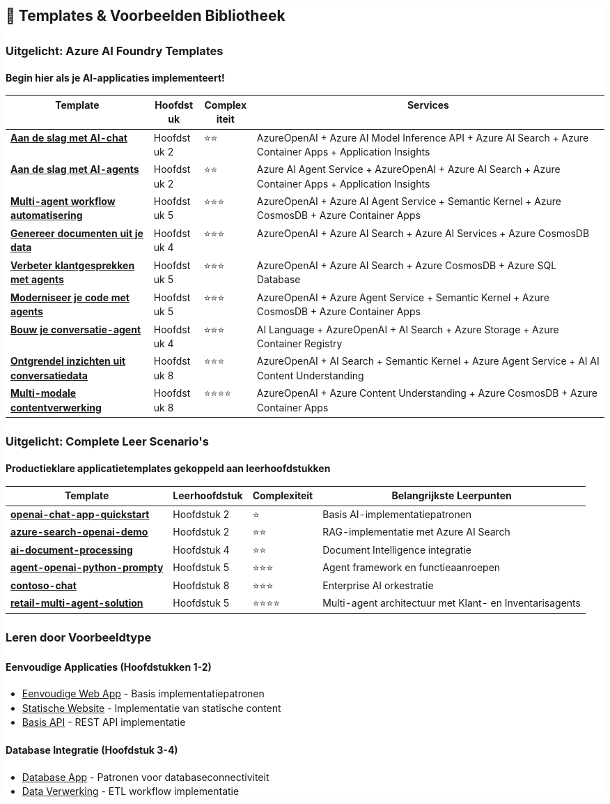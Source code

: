 ## 🎯 Templates & Voorbeelden Bibliotheek

### Uitgelicht: Azure AI Foundry Templates
**Begin hier als je AI-applicaties implementeert!**

| Template | Hoofdstuk | Complexiteit | Services |
|----------|-----------|--------------|----------|
| [**Aan de slag met AI-chat**](https://github.com/Azure-Samples/get-started-with-ai-chat) | Hoofdstuk 2 | ⭐⭐ | AzureOpenAI + Azure AI Model Inference API + Azure AI Search + Azure Container Apps + Application Insights |
| [**Aan de slag met AI-agents**](https://github.com/Azure-Samples/get-started-with-ai-agents) | Hoofdstuk 2 | ⭐⭐ | Azure AI Agent Service + AzureOpenAI + Azure AI Search + Azure Container Apps + Application Insights|
| [**Multi-agent workflow automatisering**](https://github.com/Azure-Samples/get-started-with-ai-chat) | Hoofdstuk 5 | ⭐⭐⭐ | AzureOpenAI + Azure AI Agent Service + Semantic Kernel + Azure CosmosDB + Azure Container Apps|
| [**Genereer documenten uit je data**](https://github.com/Azure-Samples/get-started-with-ai-chat) | Hoofdstuk 4 | ⭐⭐⭐  | AzureOpenAI + Azure AI Search + Azure AI Services + Azure CosmosDB|
| [**Verbeter klantgesprekken met agents**](https://github.com/Azure-Samples/get-started-with-ai-chat) | Hoofdstuk 5 | ⭐⭐⭐| AzureOpenAI + Azure AI Search + Azure CosmosDB + Azure SQL Database |
| [**Moderniseer je code met agents**](https://github.com/Azure-Samples/get-started-with-ai-chat) | Hoofdstuk 5 | ⭐⭐⭐ | AzureOpenAI + Azure Agent Service + Semantic Kernel + Azure CosmosDB + Azure Container Apps|
| [**Bouw je conversatie-agent**](https://github.com/Azure-Samples/get-started-with-ai-chat) | Hoofdstuk 4 | ⭐⭐⭐ | AI Language + AzureOpenAI + AI Search + Azure Storage + Azure Container Registry|
| [**Ontgrendel inzichten uit conversatiedata**](https://github.com/Azure-Samples/get-started-with-ai-chat) | Hoofdstuk 8 | ⭐⭐⭐ | AzureOpenAI + AI Search + Semantic Kernel + Azure Agent Service + AI AI Content Understanding|
| [**Multi-modale contentverwerking**](https://github.com/Azure-Samples/get-started-with-ai-chat) | Hoofdstuk 8 | ⭐⭐⭐⭐ | AzureOpenAI + Azure Content Understanding + Azure CosmosDB + Azure Container Apps|

### Uitgelicht: Complete Leer Scenario's
**Productieklare applicatietemplates gekoppeld aan leerhoofdstukken**

| Template | Leerhoofdstuk | Complexiteit | Belangrijkste Leerpunten |
|----------|---------------|--------------|---------------------------|
| [**openai-chat-app-quickstart**](https://github.com/Azure-Samples/openai-chat-app-quickstart) | Hoofdstuk 2 | ⭐ | Basis AI-implementatiepatronen |
| [**azure-search-openai-demo**](https://github.com/Azure-Samples/azure-search-openai-demo) | Hoofdstuk 2 | ⭐⭐ | RAG-implementatie met Azure AI Search |
| [**ai-document-processing**](https://github.com/Azure-Samples/ai-document-processing) | Hoofdstuk 4 | ⭐⭐ | Document Intelligence integratie |
| [**agent-openai-python-prompty**](https://github.com/Azure-Samples/agent-openai-python-prompty) | Hoofdstuk 5 | ⭐⭐⭐ | Agent framework en functieaanroepen |
| [**contoso-chat**](https://github.com/Azure-Samples/contoso-chat) | Hoofdstuk 8 | ⭐⭐⭐ | Enterprise AI orkestratie |
| [**retail-multi-agent-solution**](examples/retail-scenario.md) | Hoofdstuk 5 | ⭐⭐⭐⭐ | Multi-agent architectuur met Klant- en Inventarisagents |

### Leren door Voorbeeldtype

#### Eenvoudige Applicaties (Hoofdstukken 1-2)
- [Eenvoudige Web App](../../examples/simple-web-app) - Basis implementatiepatronen
- [Statische Website](../../examples/static-site) - Implementatie van statische content
- [Basis API](../../examples/basic-api) - REST API implementatie

#### Database Integratie (Hoofdstuk 3-4)  
- [Database App](../../examples/database-app) - Patronen voor databaseconnectiviteit
- [Data Verwerking](../../examples/data-processing) - ETL workflow implementatie
